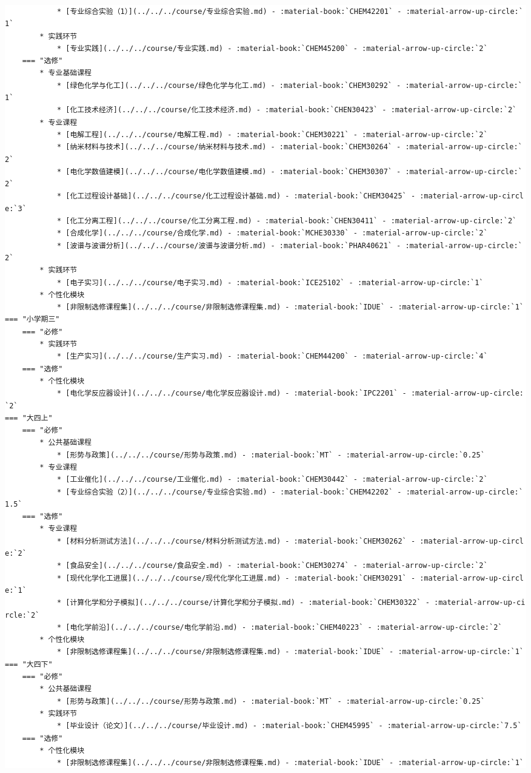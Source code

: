                 * [专业综合实验（1）](../../../course/专业综合实验.md) - :material-book:`CHEM42201` - :material-arrow-up-circle:`1`  
            * 实践环节
                * [专业实践](../../../course/专业实践.md) - :material-book:`CHEM45200` - :material-arrow-up-circle:`2`  
        === "选修"  
            * 专业基础课程
                * [绿色化学与化工](../../../course/绿色化学与化工.md) - :material-book:`CHEM30292` - :material-arrow-up-circle:`1`  
                * [化工技术经济](../../../course/化工技术经济.md) - :material-book:`CHEN30423` - :material-arrow-up-circle:`2`  
            * 专业课程
                * [电解工程](../../../course/电解工程.md) - :material-book:`CHEM30221` - :material-arrow-up-circle:`2`  
                * [纳米材料与技术](../../../course/纳米材料与技术.md) - :material-book:`CHEM30264` - :material-arrow-up-circle:`2`  
                * [电化学数值建模](../../../course/电化学数值建模.md) - :material-book:`CHEM30307` - :material-arrow-up-circle:`2`  
                * [化工过程设计基础](../../../course/化工过程设计基础.md) - :material-book:`CHEM30425` - :material-arrow-up-circle:`3`  
                * [化工分离工程](../../../course/化工分离工程.md) - :material-book:`CHEN30411` - :material-arrow-up-circle:`2`  
                * [合成化学](../../../course/合成化学.md) - :material-book:`MCHE30330` - :material-arrow-up-circle:`2`  
                * [波谱与波谱分析](../../../course/波谱与波谱分析.md) - :material-book:`PHAR40621` - :material-arrow-up-circle:`2`  
            * 实践环节
                * [电子实习](../../../course/电子实习.md) - :material-book:`ICE25102` - :material-arrow-up-circle:`1`  
            * 个性化模块
                * [非限制选修课程集](../../../course/非限制选修课程集.md) - :material-book:`IDUE` - :material-arrow-up-circle:`1`  
    === "小学期三"  
        === "必修"  
            * 实践环节
                * [生产实习](../../../course/生产实习.md) - :material-book:`CHEM44200` - :material-arrow-up-circle:`4`  
        === "选修"  
            * 个性化模块
                * [电化学反应器设计](../../../course/电化学反应器设计.md) - :material-book:`IPC2201` - :material-arrow-up-circle:`2`  
    === "大四上"  
        === "必修"  
            * 公共基础课程
                * [形势与政策](../../../course/形势与政策.md) - :material-book:`MT` - :material-arrow-up-circle:`0.25`  
            * 专业课程
                * [工业催化](../../../course/工业催化.md) - :material-book:`CHEM30442` - :material-arrow-up-circle:`2`  
                * [专业综合实验（2）](../../../course/专业综合实验.md) - :material-book:`CHEM42202` - :material-arrow-up-circle:`1.5`  
        === "选修"  
            * 专业课程
                * [材料分析测试方法](../../../course/材料分析测试方法.md) - :material-book:`CHEM30262` - :material-arrow-up-circle:`2`  
                * [食品安全](../../../course/食品安全.md) - :material-book:`CHEM30274` - :material-arrow-up-circle:`2`  
                * [现代化学化工进展](../../../course/现代化学化工进展.md) - :material-book:`CHEM30291` - :material-arrow-up-circle:`1`  
                * [计算化学和分子模拟](../../../course/计算化学和分子模拟.md) - :material-book:`CHEM30322` - :material-arrow-up-circle:`2`  
                * [电化学前沿](../../../course/电化学前沿.md) - :material-book:`CHEM40223` - :material-arrow-up-circle:`2`  
            * 个性化模块
                * [非限制选修课程集](../../../course/非限制选修课程集.md) - :material-book:`IDUE` - :material-arrow-up-circle:`1`  
    === "大四下"  
        === "必修"  
            * 公共基础课程
                * [形势与政策](../../../course/形势与政策.md) - :material-book:`MT` - :material-arrow-up-circle:`0.25`  
            * 实践环节
                * [毕业设计（论文）](../../../course/毕业设计.md) - :material-book:`CHEM45995` - :material-arrow-up-circle:`7.5`  
        === "选修"  
            * 个性化模块
                * [非限制选修课程集](../../../course/非限制选修课程集.md) - :material-book:`IDUE` - :material-arrow-up-circle:`1`  